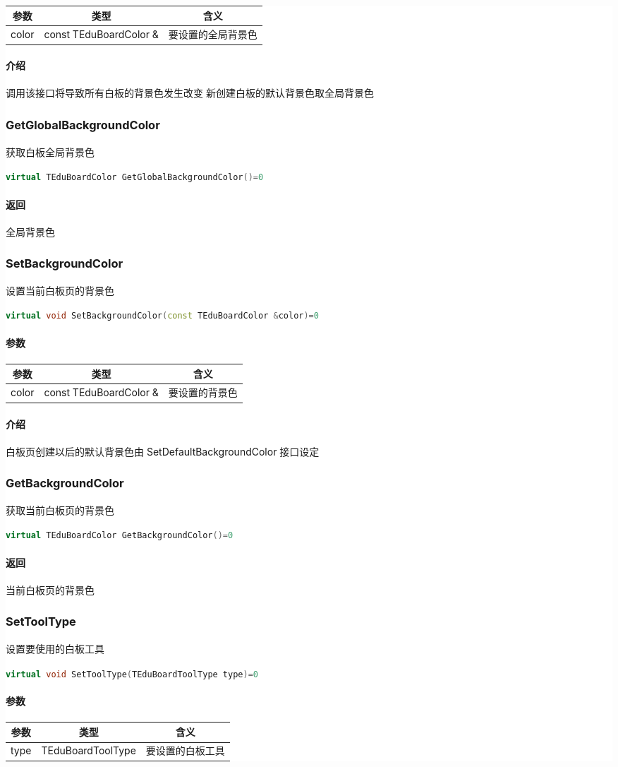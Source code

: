 | 参数 | 类型 | 含义 |
| --- | --- | --- |
| color | const TEduBoardColor & | 要设置的全局背景色 |

#### 介绍
调用该接口将导致所有白板的背景色发生改变 新创建白板的默认背景色取全局背景色 


### GetGlobalBackgroundColor
获取白板全局背景色 
``` C++
virtual TEduBoardColor GetGlobalBackgroundColor()=0
```

#### 返回
全局背景色 


### SetBackgroundColor
设置当前白板页的背景色 
``` C++
virtual void SetBackgroundColor(const TEduBoardColor &color)=0
```

#### 参数

| 参数 | 类型 | 含义 |
| --- | --- | --- |
| color | const TEduBoardColor & | 要设置的背景色 |

#### 介绍
白板页创建以后的默认背景色由 SetDefaultBackgroundColor 接口设定 


### GetBackgroundColor
获取当前白板页的背景色 
``` C++
virtual TEduBoardColor GetBackgroundColor()=0
```

#### 返回
当前白板页的背景色 


### SetToolType
设置要使用的白板工具 
``` C++
virtual void SetToolType(TEduBoardToolType type)=0
```
#### 参数

| 参数 | 类型 | 含义 |
| --- | --- | --- |
| type | TEduBoardToolType | 要设置的白板工具  |
